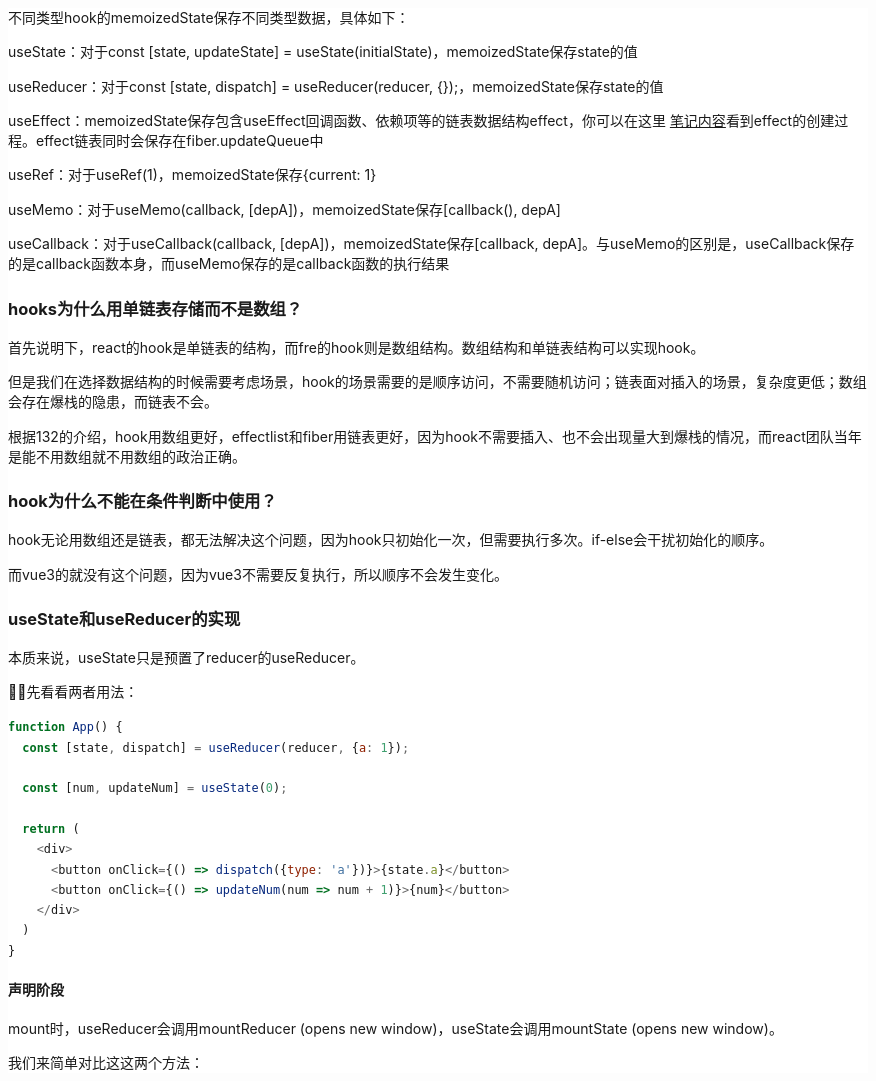 不同类型hook的memoizedState保存不同类型数据，具体如下：

useState：对于const [state, updateState] = useState(initialState)，memoizedState保存state的值

useReducer：对于const [state, dispatch] = useReducer(reducer, {});，memoizedState保存state的值

useEffect：memoizedState保存包含useEffect回调函数、依赖项等的链表数据结构effect，你可以在这里 [笔记内容](https://github.com/FunnyLiu/react-1/blob/readsource/packages/react-reconciler/src/ReactFiberHooks.new.js#L1273)看到effect的创建过程。effect链表同时会保存在fiber.updateQueue中

useRef：对于useRef(1)，memoizedState保存{current: 1}

useMemo：对于useMemo(callback, [depA])，memoizedState保存[callback(), depA]

useCallback：对于useCallback(callback, [depA])，memoizedState保存[callback, depA]。与useMemo的区别是，useCallback保存的是callback函数本身，而useMemo保存的是callback函数的执行结果


### hooks为什么用单链表存储而不是数组？

首先说明下，react的hook是单链表的结构，而fre的hook则是数组结构。数组结构和单链表结构可以实现hook。

但是我们在选择数据结构的时候需要考虑场景，hook的场景需要的是顺序访问，不需要随机访问；链表面对插入的场景，复杂度更低；数组会存在爆栈的隐患，而链表不会。

根据132的介绍，hook用数组更好，effectlist和fiber用链表更好，因为hook不需要插入、也不会出现量大到爆栈的情况，而react团队当年是能不用数组就不用数组的政治正确。

### hook为什么不能在条件判断中使用？

hook无论用数组还是链表，都无法解决这个问题，因为hook只初始化一次，但需要执行多次。if-else会干扰初始化的顺序。

而vue3的就没有这个问题，因为vue3不需要反复执行，所以顺序不会发生变化。

### useState和useReducer的实现

本质来说，useState只是预置了reducer的useReducer。

先看看两者用法：

``` js
function App() {
  const [state, dispatch] = useReducer(reducer, {a: 1});

  const [num, updateNum] = useState(0);
  
  return (
    <div>
      <button onClick={() => dispatch({type: 'a'})}>{state.a}</button>  
      <button onClick={() => updateNum(num => num + 1)}>{num}</button>  
    </div>
  )
}
```

#### 声明阶段

mount时，useReducer会调用mountReducer (opens new window)，useState会调用mountState (opens new window)。

我们来简单对比这这两个方法：

